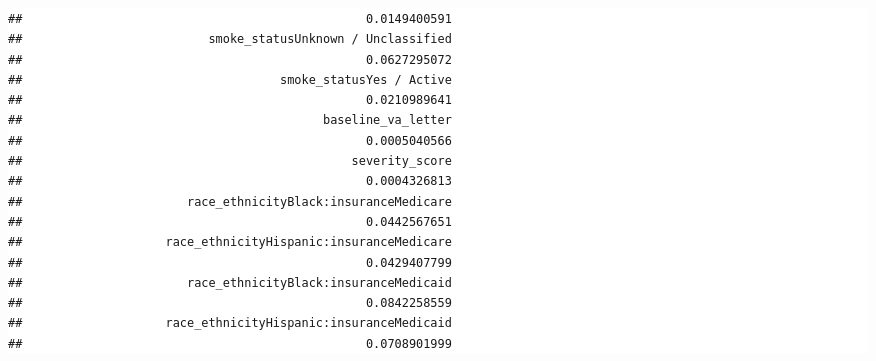     ##                                                0.0149400591 
    ##                          smoke_statusUnknown / Unclassified 
    ##                                                0.0627295072 
    ##                                    smoke_statusYes / Active 
    ##                                                0.0210989641 
    ##                                          baseline_va_letter 
    ##                                                0.0005040566 
    ##                                              severity_score 
    ##                                                0.0004326813 
    ##                       race_ethnicityBlack:insuranceMedicare 
    ##                                                0.0442567651 
    ##                    race_ethnicityHispanic:insuranceMedicare 
    ##                                                0.0429407799 
    ##                       race_ethnicityBlack:insuranceMedicaid 
    ##                                                0.0842258559 
    ##                    race_ethnicityHispanic:insuranceMedicaid 
    ##                                                0.0708901999
